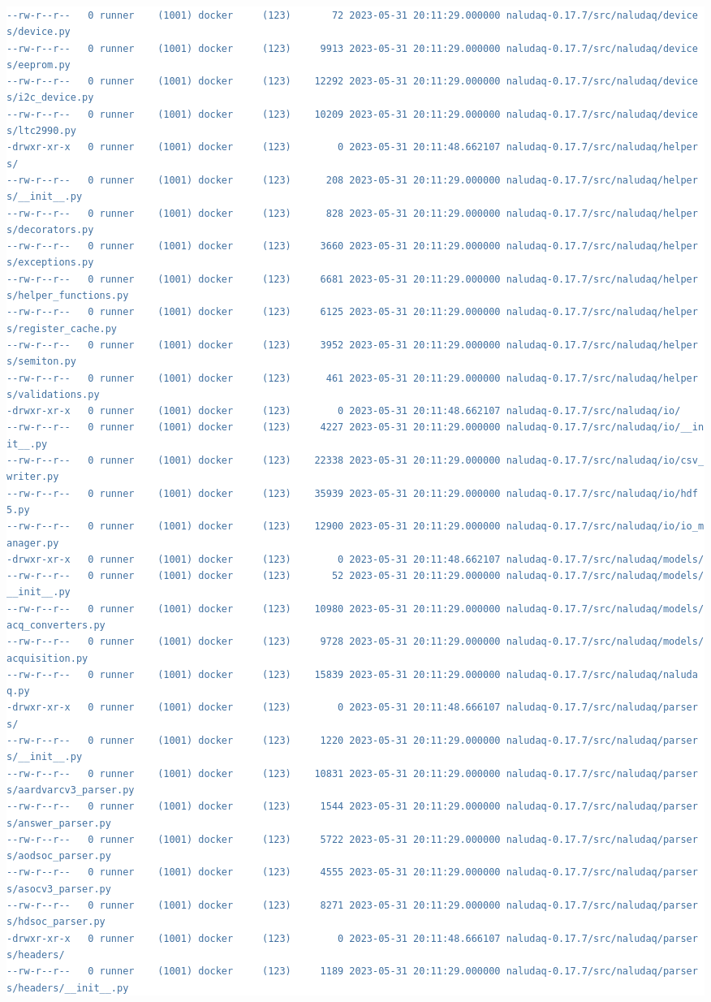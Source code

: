 ```diff
--rw-r--r--   0 runner    (1001) docker     (123)       72 2023-05-31 20:11:29.000000 naludaq-0.17.7/src/naludaq/devices/device.py
--rw-r--r--   0 runner    (1001) docker     (123)     9913 2023-05-31 20:11:29.000000 naludaq-0.17.7/src/naludaq/devices/eeprom.py
--rw-r--r--   0 runner    (1001) docker     (123)    12292 2023-05-31 20:11:29.000000 naludaq-0.17.7/src/naludaq/devices/i2c_device.py
--rw-r--r--   0 runner    (1001) docker     (123)    10209 2023-05-31 20:11:29.000000 naludaq-0.17.7/src/naludaq/devices/ltc2990.py
-drwxr-xr-x   0 runner    (1001) docker     (123)        0 2023-05-31 20:11:48.662107 naludaq-0.17.7/src/naludaq/helpers/
--rw-r--r--   0 runner    (1001) docker     (123)      208 2023-05-31 20:11:29.000000 naludaq-0.17.7/src/naludaq/helpers/__init__.py
--rw-r--r--   0 runner    (1001) docker     (123)      828 2023-05-31 20:11:29.000000 naludaq-0.17.7/src/naludaq/helpers/decorators.py
--rw-r--r--   0 runner    (1001) docker     (123)     3660 2023-05-31 20:11:29.000000 naludaq-0.17.7/src/naludaq/helpers/exceptions.py
--rw-r--r--   0 runner    (1001) docker     (123)     6681 2023-05-31 20:11:29.000000 naludaq-0.17.7/src/naludaq/helpers/helper_functions.py
--rw-r--r--   0 runner    (1001) docker     (123)     6125 2023-05-31 20:11:29.000000 naludaq-0.17.7/src/naludaq/helpers/register_cache.py
--rw-r--r--   0 runner    (1001) docker     (123)     3952 2023-05-31 20:11:29.000000 naludaq-0.17.7/src/naludaq/helpers/semiton.py
--rw-r--r--   0 runner    (1001) docker     (123)      461 2023-05-31 20:11:29.000000 naludaq-0.17.7/src/naludaq/helpers/validations.py
-drwxr-xr-x   0 runner    (1001) docker     (123)        0 2023-05-31 20:11:48.662107 naludaq-0.17.7/src/naludaq/io/
--rw-r--r--   0 runner    (1001) docker     (123)     4227 2023-05-31 20:11:29.000000 naludaq-0.17.7/src/naludaq/io/__init__.py
--rw-r--r--   0 runner    (1001) docker     (123)    22338 2023-05-31 20:11:29.000000 naludaq-0.17.7/src/naludaq/io/csv_writer.py
--rw-r--r--   0 runner    (1001) docker     (123)    35939 2023-05-31 20:11:29.000000 naludaq-0.17.7/src/naludaq/io/hdf5.py
--rw-r--r--   0 runner    (1001) docker     (123)    12900 2023-05-31 20:11:29.000000 naludaq-0.17.7/src/naludaq/io/io_manager.py
-drwxr-xr-x   0 runner    (1001) docker     (123)        0 2023-05-31 20:11:48.662107 naludaq-0.17.7/src/naludaq/models/
--rw-r--r--   0 runner    (1001) docker     (123)       52 2023-05-31 20:11:29.000000 naludaq-0.17.7/src/naludaq/models/__init__.py
--rw-r--r--   0 runner    (1001) docker     (123)    10980 2023-05-31 20:11:29.000000 naludaq-0.17.7/src/naludaq/models/acq_converters.py
--rw-r--r--   0 runner    (1001) docker     (123)     9728 2023-05-31 20:11:29.000000 naludaq-0.17.7/src/naludaq/models/acquisition.py
--rw-r--r--   0 runner    (1001) docker     (123)    15839 2023-05-31 20:11:29.000000 naludaq-0.17.7/src/naludaq/naludaq.py
-drwxr-xr-x   0 runner    (1001) docker     (123)        0 2023-05-31 20:11:48.666107 naludaq-0.17.7/src/naludaq/parsers/
--rw-r--r--   0 runner    (1001) docker     (123)     1220 2023-05-31 20:11:29.000000 naludaq-0.17.7/src/naludaq/parsers/__init__.py
--rw-r--r--   0 runner    (1001) docker     (123)    10831 2023-05-31 20:11:29.000000 naludaq-0.17.7/src/naludaq/parsers/aardvarcv3_parser.py
--rw-r--r--   0 runner    (1001) docker     (123)     1544 2023-05-31 20:11:29.000000 naludaq-0.17.7/src/naludaq/parsers/answer_parser.py
--rw-r--r--   0 runner    (1001) docker     (123)     5722 2023-05-31 20:11:29.000000 naludaq-0.17.7/src/naludaq/parsers/aodsoc_parser.py
--rw-r--r--   0 runner    (1001) docker     (123)     4555 2023-05-31 20:11:29.000000 naludaq-0.17.7/src/naludaq/parsers/asocv3_parser.py
--rw-r--r--   0 runner    (1001) docker     (123)     8271 2023-05-31 20:11:29.000000 naludaq-0.17.7/src/naludaq/parsers/hdsoc_parser.py
-drwxr-xr-x   0 runner    (1001) docker     (123)        0 2023-05-31 20:11:48.666107 naludaq-0.17.7/src/naludaq/parsers/headers/
--rw-r--r--   0 runner    (1001) docker     (123)     1189 2023-05-31 20:11:29.000000 naludaq-0.17.7/src/naludaq/parsers/headers/__init__.py
```